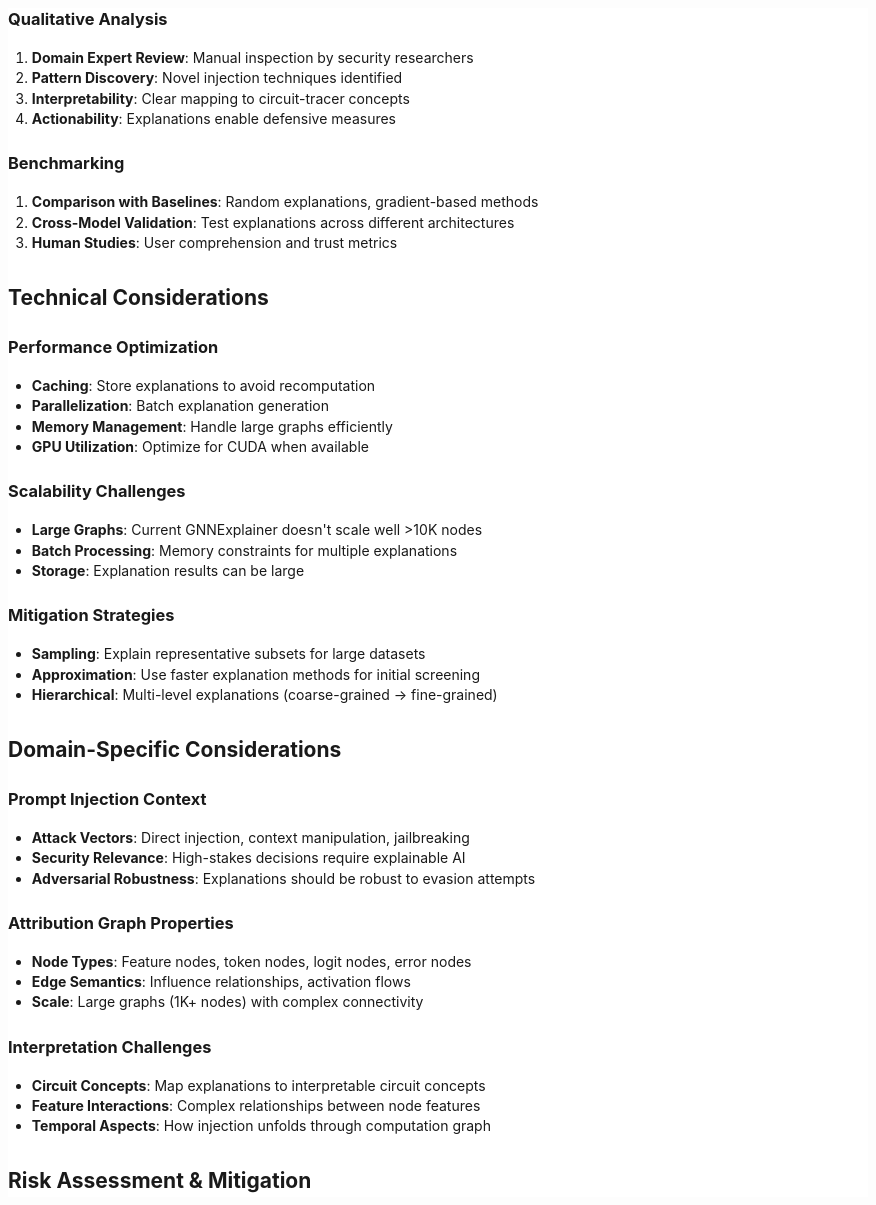 ### Qualitative Analysis
1. **Domain Expert Review**: Manual inspection by security researchers
2. **Pattern Discovery**: Novel injection techniques identified
3. **Interpretability**: Clear mapping to circuit-tracer concepts
4. **Actionability**: Explanations enable defensive measures

### Benchmarking
1. **Comparison with Baselines**: Random explanations, gradient-based methods
2. **Cross-Model Validation**: Test explanations across different architectures
3. **Human Studies**: User comprehension and trust metrics

## Technical Considerations

### Performance Optimization
- **Caching**: Store explanations to avoid recomputation
- **Parallelization**: Batch explanation generation
- **Memory Management**: Handle large graphs efficiently
- **GPU Utilization**: Optimize for CUDA when available

### Scalability Challenges
- **Large Graphs**: Current GNNExplainer doesn't scale well >10K nodes
- **Batch Processing**: Memory constraints for multiple explanations
- **Storage**: Explanation results can be large

### Mitigation Strategies
- **Sampling**: Explain representative subsets for large datasets
- **Approximation**: Use faster explanation methods for initial screening
- **Hierarchical**: Multi-level explanations (coarse-grained → fine-grained)

## Domain-Specific Considerations

### Prompt Injection Context
- **Attack Vectors**: Direct injection, context manipulation, jailbreaking
- **Security Relevance**: High-stakes decisions require explainable AI
- **Adversarial Robustness**: Explanations should be robust to evasion attempts

### Attribution Graph Properties
- **Node Types**: Feature nodes, token nodes, logit nodes, error nodes
- **Edge Semantics**: Influence relationships, activation flows
- **Scale**: Large graphs (1K+ nodes) with complex connectivity

### Interpretation Challenges
- **Circuit Concepts**: Map explanations to interpretable circuit concepts
- **Feature Interactions**: Complex relationships between node features
- **Temporal Aspects**: How injection unfolds through computation graph

## Risk Assessment & Mitigation
